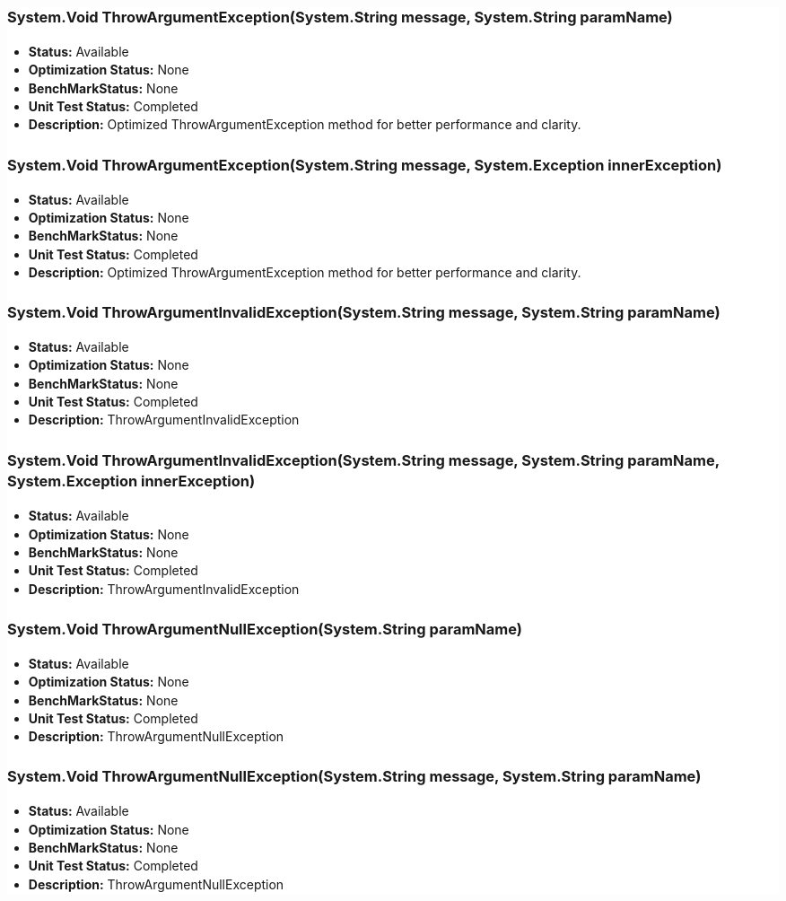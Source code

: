 ### System.Void ThrowArgumentException(System.String message, System.String paramName)

* **Status:** Available
* **Optimization Status:** None
* **BenchMarkStatus:** None
* **Unit Test Status:** Completed
* **Description:** Optimized ThrowArgumentException method for better performance and clarity.

### System.Void ThrowArgumentException(System.String message, System.Exception innerException)

* **Status:** Available
* **Optimization Status:** None
* **BenchMarkStatus:** None
* **Unit Test Status:** Completed
* **Description:** Optimized ThrowArgumentException method for better performance and clarity.

### System.Void ThrowArgumentInvalidException(System.String message, System.String paramName)

* **Status:** Available
* **Optimization Status:** None
* **BenchMarkStatus:** None
* **Unit Test Status:** Completed
* **Description:** ThrowArgumentInvalidException

### System.Void ThrowArgumentInvalidException(System.String message, System.String paramName, System.Exception innerException)

* **Status:** Available
* **Optimization Status:** None
* **BenchMarkStatus:** None
* **Unit Test Status:** Completed
* **Description:** ThrowArgumentInvalidException

### System.Void ThrowArgumentNullException(System.String paramName)

* **Status:** Available
* **Optimization Status:** None
* **BenchMarkStatus:** None
* **Unit Test Status:** Completed
* **Description:** ThrowArgumentNullException

### System.Void ThrowArgumentNullException(System.String message, System.String paramName)

* **Status:** Available
* **Optimization Status:** None
* **BenchMarkStatus:** None
* **Unit Test Status:** Completed
* **Description:** ThrowArgumentNullException
